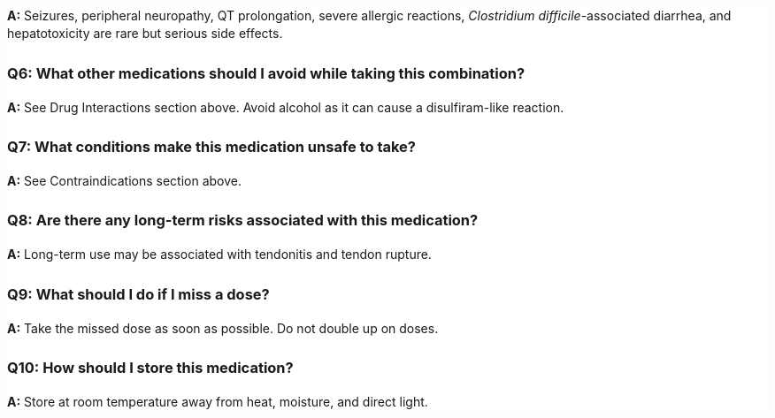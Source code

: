 **A:** Seizures, peripheral neuropathy, QT prolongation, severe allergic reactions, *Clostridium difficile*-associated diarrhea, and hepatotoxicity are rare but serious side effects.

### **Q6:  What other medications should I avoid while taking this combination?**

**A:**  See Drug Interactions section above.  Avoid alcohol as it can cause a disulfiram-like reaction.

### **Q7: What conditions make this medication unsafe to take?**

**A:** See Contraindications section above.

### **Q8: Are there any long-term risks associated with this medication?**

**A:** Long-term use may be associated with tendonitis and tendon rupture.

### **Q9: What should I do if I miss a dose?**

**A:** Take the missed dose as soon as possible.  Do not double up on doses.

### **Q10: How should I store this medication?**

**A:** Store at room temperature away from heat, moisture, and direct light.



